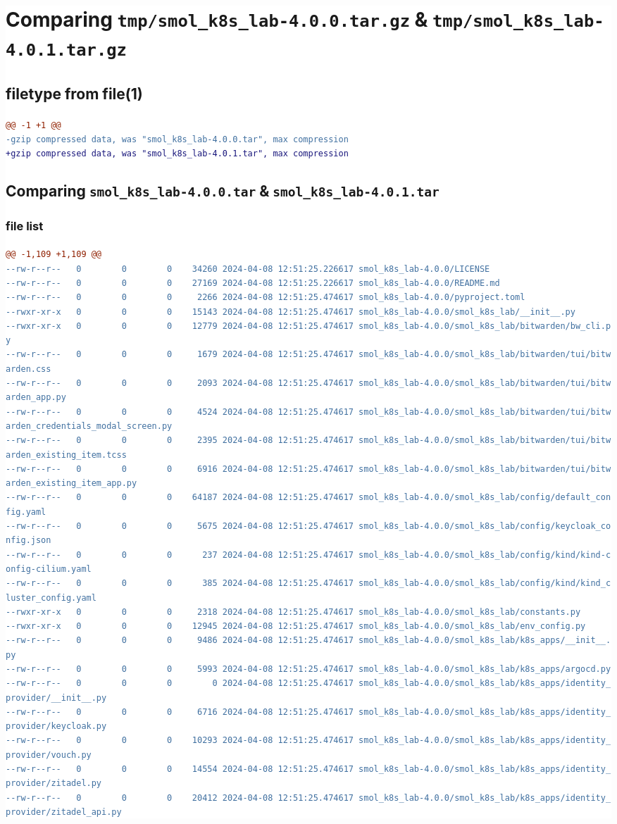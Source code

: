 # Comparing `tmp/smol_k8s_lab-4.0.0.tar.gz` & `tmp/smol_k8s_lab-4.0.1.tar.gz`

## filetype from file(1)

```diff
@@ -1 +1 @@
-gzip compressed data, was "smol_k8s_lab-4.0.0.tar", max compression
+gzip compressed data, was "smol_k8s_lab-4.0.1.tar", max compression
```

## Comparing `smol_k8s_lab-4.0.0.tar` & `smol_k8s_lab-4.0.1.tar`

### file list

```diff
@@ -1,109 +1,109 @@
--rw-r--r--   0        0        0    34260 2024-04-08 12:51:25.226617 smol_k8s_lab-4.0.0/LICENSE
--rw-r--r--   0        0        0    27169 2024-04-08 12:51:25.226617 smol_k8s_lab-4.0.0/README.md
--rw-r--r--   0        0        0     2266 2024-04-08 12:51:25.474617 smol_k8s_lab-4.0.0/pyproject.toml
--rwxr-xr-x   0        0        0    15143 2024-04-08 12:51:25.474617 smol_k8s_lab-4.0.0/smol_k8s_lab/__init__.py
--rwxr-xr-x   0        0        0    12779 2024-04-08 12:51:25.474617 smol_k8s_lab-4.0.0/smol_k8s_lab/bitwarden/bw_cli.py
--rw-r--r--   0        0        0     1679 2024-04-08 12:51:25.474617 smol_k8s_lab-4.0.0/smol_k8s_lab/bitwarden/tui/bitwarden.css
--rw-r--r--   0        0        0     2093 2024-04-08 12:51:25.474617 smol_k8s_lab-4.0.0/smol_k8s_lab/bitwarden/tui/bitwarden_app.py
--rw-r--r--   0        0        0     4524 2024-04-08 12:51:25.474617 smol_k8s_lab-4.0.0/smol_k8s_lab/bitwarden/tui/bitwarden_credentials_modal_screen.py
--rw-r--r--   0        0        0     2395 2024-04-08 12:51:25.474617 smol_k8s_lab-4.0.0/smol_k8s_lab/bitwarden/tui/bitwarden_existing_item.tcss
--rw-r--r--   0        0        0     6916 2024-04-08 12:51:25.474617 smol_k8s_lab-4.0.0/smol_k8s_lab/bitwarden/tui/bitwarden_existing_item_app.py
--rw-r--r--   0        0        0    64187 2024-04-08 12:51:25.474617 smol_k8s_lab-4.0.0/smol_k8s_lab/config/default_config.yaml
--rw-r--r--   0        0        0     5675 2024-04-08 12:51:25.474617 smol_k8s_lab-4.0.0/smol_k8s_lab/config/keycloak_config.json
--rw-r--r--   0        0        0      237 2024-04-08 12:51:25.474617 smol_k8s_lab-4.0.0/smol_k8s_lab/config/kind/kind-config-cilium.yaml
--rw-r--r--   0        0        0      385 2024-04-08 12:51:25.474617 smol_k8s_lab-4.0.0/smol_k8s_lab/config/kind/kind_cluster_config.yaml
--rwxr-xr-x   0        0        0     2318 2024-04-08 12:51:25.474617 smol_k8s_lab-4.0.0/smol_k8s_lab/constants.py
--rwxr-xr-x   0        0        0    12945 2024-04-08 12:51:25.474617 smol_k8s_lab-4.0.0/smol_k8s_lab/env_config.py
--rw-r--r--   0        0        0     9486 2024-04-08 12:51:25.474617 smol_k8s_lab-4.0.0/smol_k8s_lab/k8s_apps/__init__.py
--rw-r--r--   0        0        0     5993 2024-04-08 12:51:25.474617 smol_k8s_lab-4.0.0/smol_k8s_lab/k8s_apps/argocd.py
--rw-r--r--   0        0        0        0 2024-04-08 12:51:25.474617 smol_k8s_lab-4.0.0/smol_k8s_lab/k8s_apps/identity_provider/__init__.py
--rw-r--r--   0        0        0     6716 2024-04-08 12:51:25.474617 smol_k8s_lab-4.0.0/smol_k8s_lab/k8s_apps/identity_provider/keycloak.py
--rw-r--r--   0        0        0    10293 2024-04-08 12:51:25.474617 smol_k8s_lab-4.0.0/smol_k8s_lab/k8s_apps/identity_provider/vouch.py
--rw-r--r--   0        0        0    14554 2024-04-08 12:51:25.474617 smol_k8s_lab-4.0.0/smol_k8s_lab/k8s_apps/identity_provider/zitadel.py
--rw-r--r--   0        0        0    20412 2024-04-08 12:51:25.474617 smol_k8s_lab-4.0.0/smol_k8s_lab/k8s_apps/identity_provider/zitadel_api.py
```